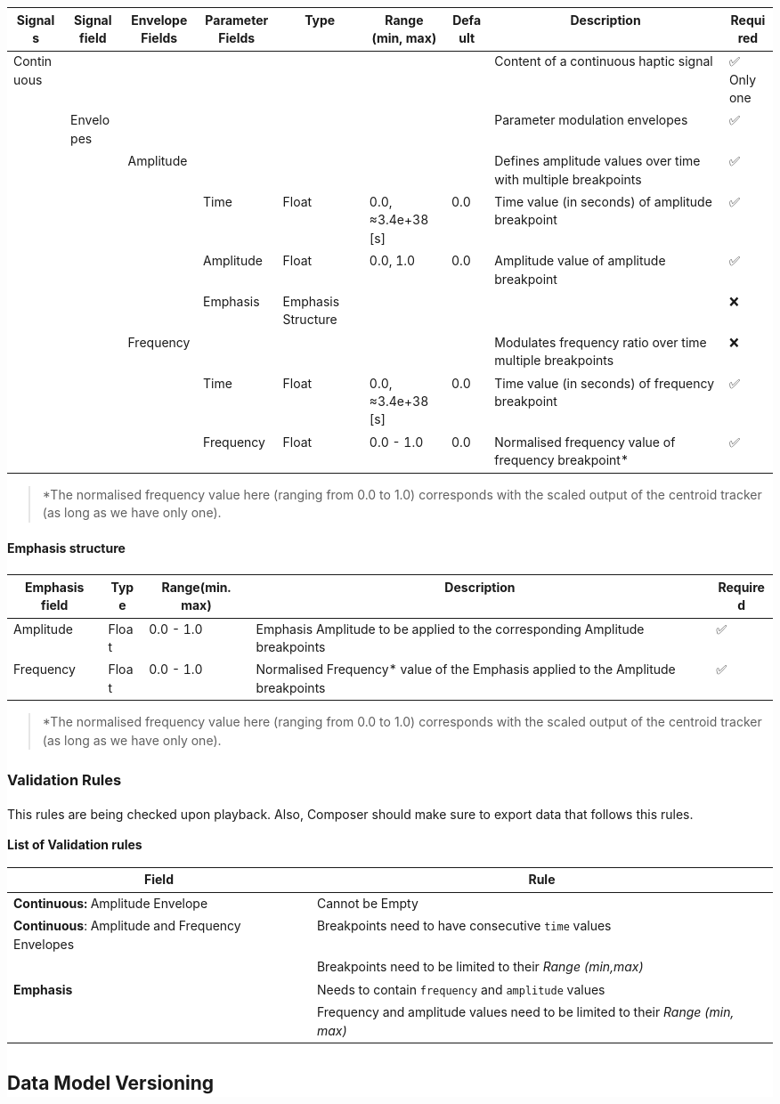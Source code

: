 | **Signals** | **Signal field** | **Envelope Fields** | **Parameter Fields** | **Type**           | **Range (min, max)** | **Default** | **Description**                                              | **Required**  |
| ----------- | ---------------- | ------------------- | -------------------- | ------------------ | -------------------- | ----------- | ------------------------------------------------------------ | ------------- |
| Continuous  |                  |                     |                      |                    |                      |             | Content of a continuous haptic signal                        | ✅<br>Only one |
|             | Envelopes        |                     |                      |                    |                      |             | Parameter modulation envelopes                               | ✅             |
|             |                  | Amplitude           |                      |                    |                      |             | Defines amplitude values over time with multiple breakpoints | ✅             |
|             |                  |                     | Time                 | Float              | 0.0, ≈3.4e+38 \[s\]  | 0.0         | Time value (in seconds) of amplitude breakpoint              | ✅             |
|             |                  |                     | Amplitude            | Float              | 0.0, 1.0             | 0.0         | Amplitude value of amplitude breakpoint                      | ✅             |
|             |                  |                     | Emphasis             | Emphasis Structure |                      |             |                                                              | ❌             |
|             |                  | Frequency           |                      |                    |                      |             | Modulates frequency ratio over time multiple breakpoints     | ❌             |
|             |                  |                     | Time                 | Float              | 0.0, ≈3.4e+38 \[s\]  | 0.0         | Time value (in seconds) of frequency breakpoint              | ✅             |
|             |                  |                     | Frequency            | Float              | 0.0 - 1.0            | 0.0         | Normalised frequency value of frequency breakpoint\*         | ✅             |

> *The normalised frequency value here (ranging from 0.0 to 1.0) corresponds with the scaled output of the centroid tracker (as long as we have only one).

#### Emphasis structure

| **Emphasis field** | **Type** | **Range(min. max)** | **Description**                                                                   | **Required** |
| ------------------ | -------- | ------------------- | --------------------------------------------------------------------------------- | ------------ |
| Amplitude          | Float    | 0.0 - 1.0           | Emphasis Amplitude to be applied to the corresponding Amplitude breakpoints       | ✅            |
| Frequency          | Float    | 0.0 - 1.0           | Normalised Frequency\* value of the Emphasis applied to the Amplitude breakpoints | ✅            |

>*The normalised frequency value here (ranging from 0.0 to 1.0)
corresponds with the scaled output of the centroid tracker (as long as
we have only one).

### Validation Rules

This rules are being checked upon playback. Also, Composer should make
sure to export data that follows this rules.

 **List of Validation rules**

| Field                                              | Rule                                                                         |
| ------------------------------------------------- | ----------------------------------------------------------------------------- |
| **Continuous:** Amplitude Envelope                | Cannot be Empty                                                               |
| **Continuous**: Amplitude and Frequency Envelopes | Breakpoints need to have consecutive `time` values                            |
|                                                   | Breakpoints need to be limited to their _Range (min,max)_                     |
| **Emphasis**                                      | Needs to contain `frequency` and `amplitude` values                            |
|                                                   | Frequency and amplitude values need to be limited to their _Range (min, max)_ |


## Data Model Versioning
